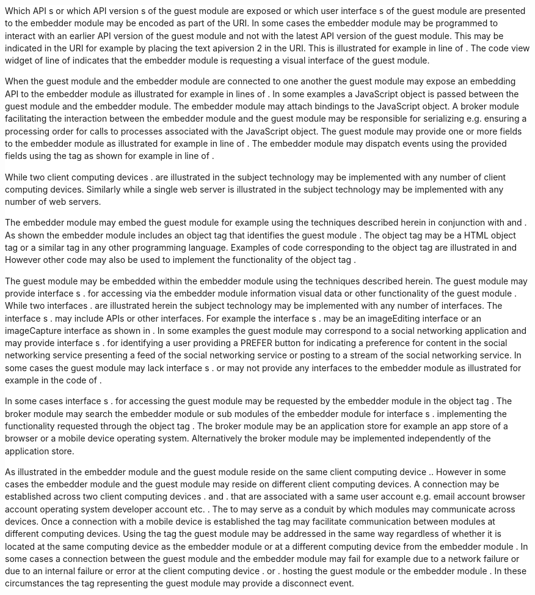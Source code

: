 Which API s or which API version s of the guest module are exposed or which user interface s of the guest module are presented to the embedder module may be encoded as part of the URI. In some cases the embedder module may be programmed to interact with an earlier API version of the guest module and not with the latest API version of the guest module. This may be indicated in the URI for example by placing the text apiversion 2 in the URI. This is illustrated for example in line of . The code view widget of line of indicates that the embedder module is requesting a visual interface of the guest module.

When the guest module and the embedder module are connected to one another the guest module may expose an embedding API to the embedder module as illustrated for example in lines of . In some examples a JavaScript object is passed between the guest module and the embedder module. The embedder module may attach bindings to the JavaScript object. A broker module facilitating the interaction between the embedder module and the guest module may be responsible for serializing e.g. ensuring a processing order for calls to processes associated with the JavaScript object. The guest module may provide one or more fields to the embedder module as illustrated for example in line of . The embedder module may dispatch events using the provided fields using the tag as shown for example in line of .

While two client computing devices . are illustrated in the subject technology may be implemented with any number of client computing devices. Similarly while a single web server is illustrated in the subject technology may be implemented with any number of web servers.

The embedder module may embed the guest module for example using the techniques described herein in conjunction with and . As shown the embedder module includes an object tag that identifies the guest module . The object tag may be a HTML object tag or a similar tag in any other programming language. Examples of code corresponding to the object tag are illustrated in and However other code may also be used to implement the functionality of the object tag .

The guest module may be embedded within the embedder module using the techniques described herein. The guest module may provide interface s . for accessing via the embedder module information visual data or other functionality of the guest module . While two interfaces . are illustrated herein the subject technology may be implemented with any number of interfaces. The interface s . may include APIs or other interfaces. For example the interface s . may be an imageEditing interface or an imageCapture interface as shown in . In some examples the guest module may correspond to a social networking application and may provide interface s . for identifying a user providing a PREFER button for indicating a preference for content in the social networking service presenting a feed of the social networking service or posting to a stream of the social networking service. In some cases the guest module may lack interface s . or may not provide any interfaces to the embedder module as illustrated for example in the code of .

In some cases interface s . for accessing the guest module may be requested by the embedder module in the object tag . The broker module may search the embedder module or sub modules of the embedder module for interface s . implementing the functionality requested through the object tag . The broker module may be an application store for example an app store of a browser or a mobile device operating system. Alternatively the broker module may be implemented independently of the application store.

As illustrated in the embedder module and the guest module reside on the same client computing device .. However in some cases the embedder module and the guest module may reside on different client computing devices. A connection may be established across two client computing devices . and . that are associated with a same user account e.g. email account browser account operating system developer account etc. . The to may serve as a conduit by which modules may communicate across devices. Once a connection with a mobile device is established the tag may facilitate communication between modules at different computing devices. Using the tag the guest module may be addressed in the same way regardless of whether it is located at the same computing device as the embedder module or at a different computing device from the embedder module . In some cases a connection between the guest module and the embedder module may fail for example due to a network failure or due to an internal failure or error at the client computing device . or . hosting the guest module or the embedder module . In these circumstances the tag representing the guest module may provide a disconnect event.
